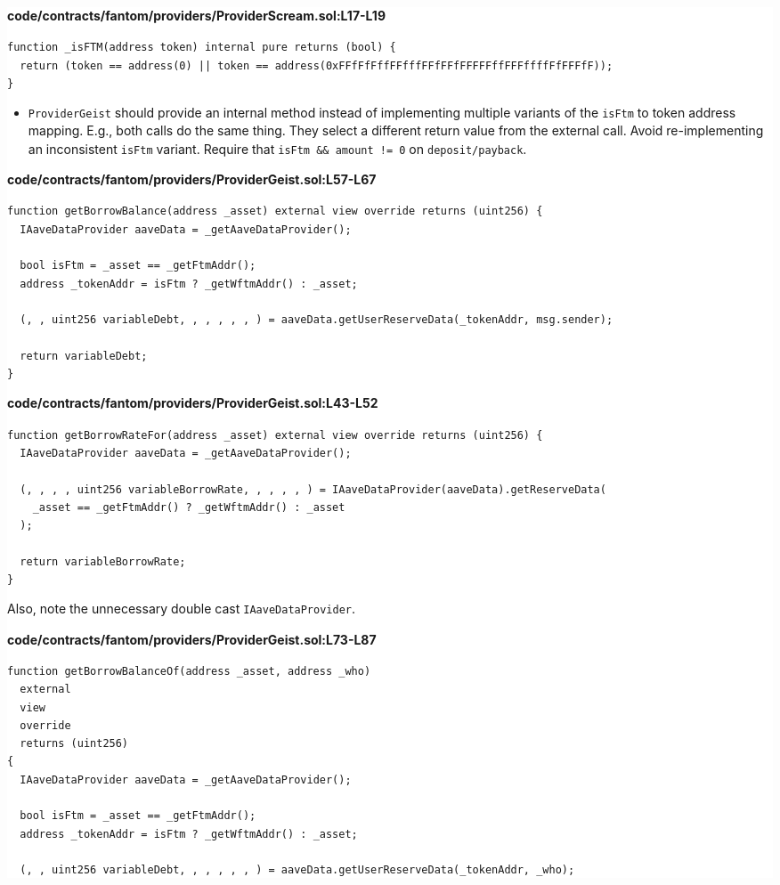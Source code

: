 
**code/contracts/fantom/providers/ProviderScream.sol:L17-L19**

    
    
    function _isFTM(address token) internal pure returns (bool) {
      return (token == address(0) || token == address(0xFFfFfFffFFfffFFfFFfFFFFFffFFFffffFfFFFfF));
    }
    

  * `ProviderGeist` should provide an internal method instead of implementing multiple variants of the `isFtm` to token address mapping. E.g., both calls do the same thing. They select a different return value from the external call. Avoid re-implementing an inconsistent `isFtm` variant. Require that `isFtm && amount != 0` on `deposit/payback`.

**code/contracts/fantom/providers/ProviderGeist.sol:L57-L67**

    
    
    function getBorrowBalance(address _asset) external view override returns (uint256) {
      IAaveDataProvider aaveData = _getAaveDataProvider();
    
      bool isFtm = _asset == _getFtmAddr();
      address _tokenAddr = isFtm ? _getWftmAddr() : _asset;
    
      (, , uint256 variableDebt, , , , , , ) = aaveData.getUserReserveData(_tokenAddr, msg.sender);
    
      return variableDebt;
    }
    

**code/contracts/fantom/providers/ProviderGeist.sol:L43-L52**

    
    
    function getBorrowRateFor(address _asset) external view override returns (uint256) {
      IAaveDataProvider aaveData = _getAaveDataProvider();
    
      (, , , , uint256 variableBorrowRate, , , , , ) = IAaveDataProvider(aaveData).getReserveData(
        _asset == _getFtmAddr() ? _getWftmAddr() : _asset
      );
    
      return variableBorrowRate;
    }
    

Also, note the unnecessary double cast `IAaveDataProvider`.

**code/contracts/fantom/providers/ProviderGeist.sol:L73-L87**

    
    
    function getBorrowBalanceOf(address _asset, address _who)
      external
      view
      override
      returns (uint256)
    {
      IAaveDataProvider aaveData = _getAaveDataProvider();
    
      bool isFtm = _asset == _getFtmAddr();
      address _tokenAddr = isFtm ? _getWftmAddr() : _asset;
    
      (, , uint256 variableDebt, , , , , , ) = aaveData.getUserReserveData(_tokenAddr, _who);
    